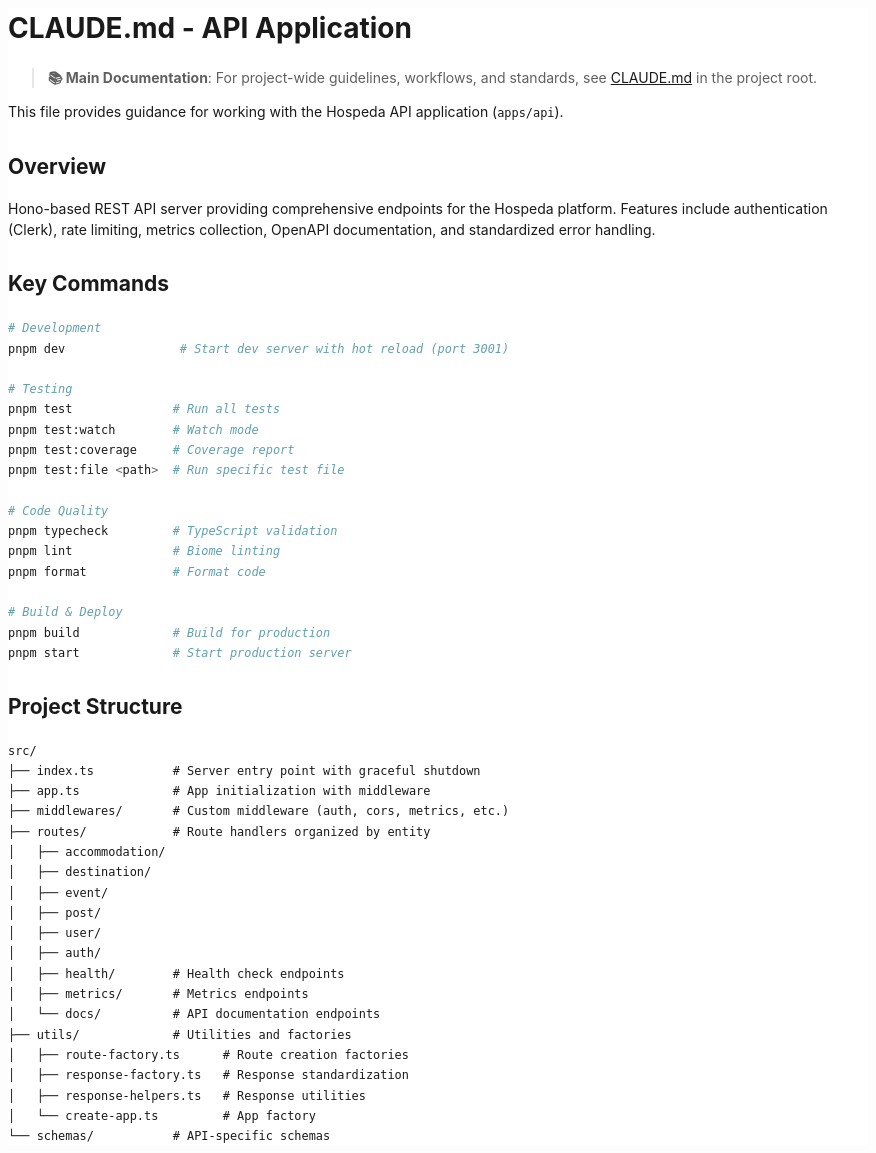 # CLAUDE.md - API Application

> **📚 Main Documentation**: For project-wide guidelines, workflows, and standards, see [CLAUDE.md](../../CLAUDE.md) in the project root.


This file provides guidance for working with the Hospeda API application (`apps/api`).

## Overview

Hono-based REST API server providing comprehensive endpoints for the Hospeda platform. Features include authentication (Clerk), rate limiting, metrics collection, OpenAPI documentation, and standardized error handling.

## Key Commands

```bash
# Development
pnpm dev                # Start dev server with hot reload (port 3001)

# Testing
pnpm test              # Run all tests
pnpm test:watch        # Watch mode
pnpm test:coverage     # Coverage report
pnpm test:file <path>  # Run specific test file

# Code Quality
pnpm typecheck         # TypeScript validation
pnpm lint              # Biome linting
pnpm format            # Format code

# Build & Deploy
pnpm build             # Build for production
pnpm start             # Start production server
```

## Project Structure

```
src/
├── index.ts           # Server entry point with graceful shutdown
├── app.ts             # App initialization with middleware
├── middlewares/       # Custom middleware (auth, cors, metrics, etc.)
├── routes/            # Route handlers organized by entity
│   ├── accommodation/
│   ├── destination/
│   ├── event/
│   ├── post/
│   ├── user/
│   ├── auth/
│   ├── health/        # Health check endpoints
│   ├── metrics/       # Metrics endpoints
│   └── docs/          # API documentation endpoints
├── utils/             # Utilities and factories
│   ├── route-factory.ts      # Route creation factories
│   ├── response-factory.ts   # Response standardization
│   ├── response-helpers.ts   # Response utilities
│   └── create-app.ts         # App factory
└── schemas/           # API-specific schemas
```
